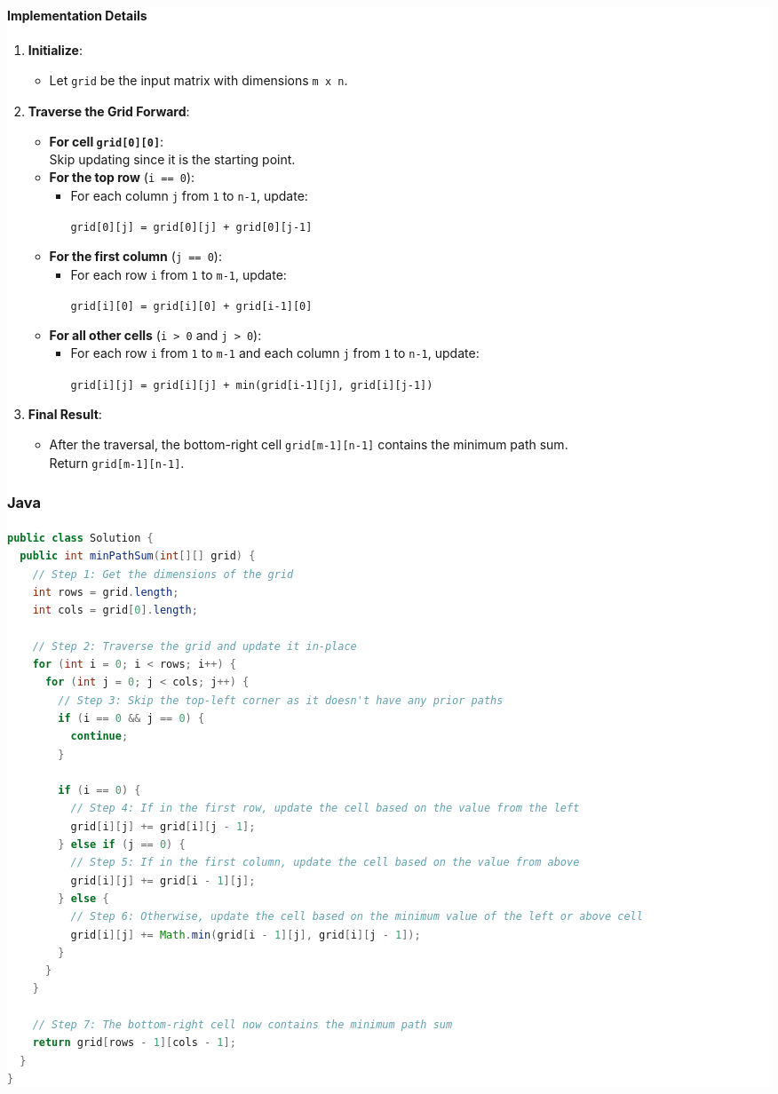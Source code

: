 #### Implementation Details

1. **Initialize**:
   - Let `grid` be the input matrix with dimensions `m x n`.

2. **Traverse the Grid Forward**:
   - **For cell `grid[0][0]`**:  
     Skip updating since it is the starting point.
   - **For the top row** (`i == 0`):  
     - For each column `j` from `1` to `n-1`, update:
       ```
       grid[0][j] = grid[0][j] + grid[0][j-1]
       ```
   - **For the first column** (`j == 0`):  
     - For each row `i` from `1` to `m-1`, update:
       ```
       grid[i][0] = grid[i][0] + grid[i-1][0]
       ```
   - **For all other cells** (`i > 0` and `j > 0`):  
     - For each row `i` from `1` to `m-1` and each column `j` from `1` to `n-1`, update:
       ```
       grid[i][j] = grid[i][j] + min(grid[i-1][j], grid[i][j-1])
       ```

3. **Final Result**:
   - After the traversal, the bottom-right cell `grid[m-1][n-1]` contains the minimum path sum.  
     Return `grid[m-1][n-1]`.

### Java

```java
public class Solution {
  public int minPathSum(int[][] grid) {
    // Step 1: Get the dimensions of the grid
    int rows = grid.length;
    int cols = grid[0].length;

    // Step 2: Traverse the grid and update it in-place
    for (int i = 0; i < rows; i++) {
      for (int j = 0; j < cols; j++) {
        // Step 3: Skip the top-left corner as it doesn't have any prior paths
        if (i == 0 && j == 0) {
          continue;
        }

        if (i == 0) {
          // Step 4: If in the first row, update the cell based on the value from the left
          grid[i][j] += grid[i][j - 1];
        } else if (j == 0) {
          // Step 5: If in the first column, update the cell based on the value from above
          grid[i][j] += grid[i - 1][j];
        } else {
          // Step 6: Otherwise, update the cell based on the minimum value of the left or above cell
          grid[i][j] += Math.min(grid[i - 1][j], grid[i][j - 1]);
        }
      }
    }

    // Step 7: The bottom-right cell now contains the minimum path sum
    return grid[rows - 1][cols - 1];
  }
}
```
